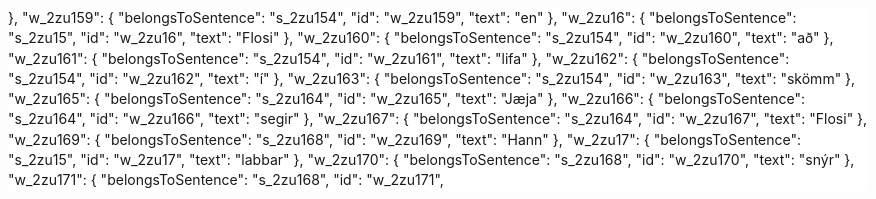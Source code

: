 },
"w_2zu159": {
"belongsToSentence": "s_2zu154",
"id": "w_2zu159",
"text": "en"
},
"w_2zu16": {
"belongsToSentence": "s_2zu15",
"id": "w_2zu16",
"text": "Flosi"
},
"w_2zu160": {
"belongsToSentence": "s_2zu154",
"id": "w_2zu160",
"text": "að"
},
"w_2zu161": {
"belongsToSentence": "s_2zu154",
"id": "w_2zu161",
"text": "lifa"
},
"w_2zu162": {
"belongsToSentence": "s_2zu154",
"id": "w_2zu162",
"text": "í"
},
"w_2zu163": {
"belongsToSentence": "s_2zu154",
"id": "w_2zu163",
"text": "skömm"
},
"w_2zu165": {
"belongsToSentence": "s_2zu164",
"id": "w_2zu165",
"text": "Jæja"
},
"w_2zu166": {
"belongsToSentence": "s_2zu164",
"id": "w_2zu166",
"text": "segir"
},
"w_2zu167": {
"belongsToSentence": "s_2zu164",
"id": "w_2zu167",
"text": "Flosi"
},
"w_2zu169": {
"belongsToSentence": "s_2zu168",
"id": "w_2zu169",
"text": "Hann"
},
"w_2zu17": {
"belongsToSentence": "s_2zu15",
"id": "w_2zu17",
"text": "labbar"
},
"w_2zu170": {
"belongsToSentence": "s_2zu168",
"id": "w_2zu170",
"text": "snýr"
},
"w_2zu171": {
"belongsToSentence": "s_2zu168",
"id": "w_2zu171",